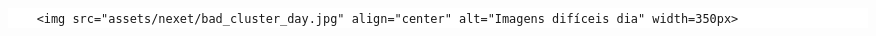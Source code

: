         <img src="assets/nexet/bad_cluster_day.jpg" align="center" alt="Imagens difíceis dia" width=350px>